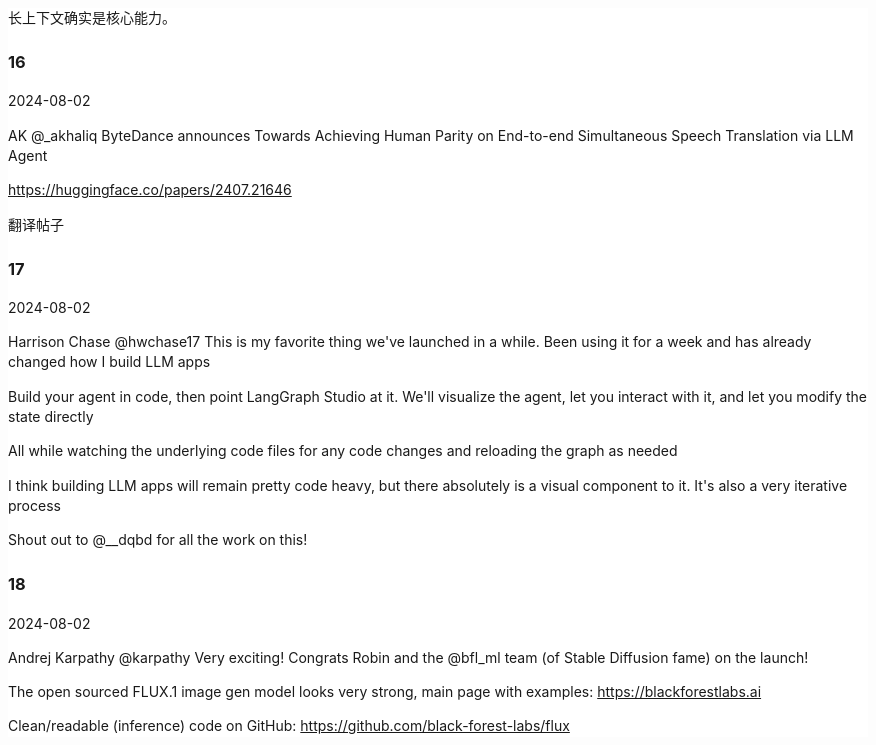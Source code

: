 长上下文确实是核心能力。


### 16

2024-08-02

AK
@_akhaliq
ByteDance announces Towards Achieving Human Parity on End-to-end Simultaneous  Speech Translation via LLM Agent

https://huggingface.co/papers/2407.21646

翻译帖子



### 17

2024-08-02



Harrison Chase
@hwchase17
This is my favorite thing we've launched in a while. Been using it for a week and has already changed how I build LLM apps

Build your agent in code, then point LangGraph Studio at it. We'll visualize the agent, let you interact with it, and let you modify the state directly

All while watching the underlying code files for any code changes and reloading the graph as needed

I think building LLM apps will remain pretty code heavy, but there absolutely is a visual component to it. It's also a very iterative process

Shout out to 
@__dqbd
 for all the work on this!




### 18

2024-08-02



Andrej Karpathy
@karpathy
Very exciting! Congrats Robin and the 
@bfl_ml
 team (of Stable Diffusion fame) on the launch!

The open sourced FLUX.1 image gen model looks very strong, main page with examples:
https://blackforestlabs.ai

Clean/readable (inference) code on GitHub:
https://github.com/black-forest-labs/flux
